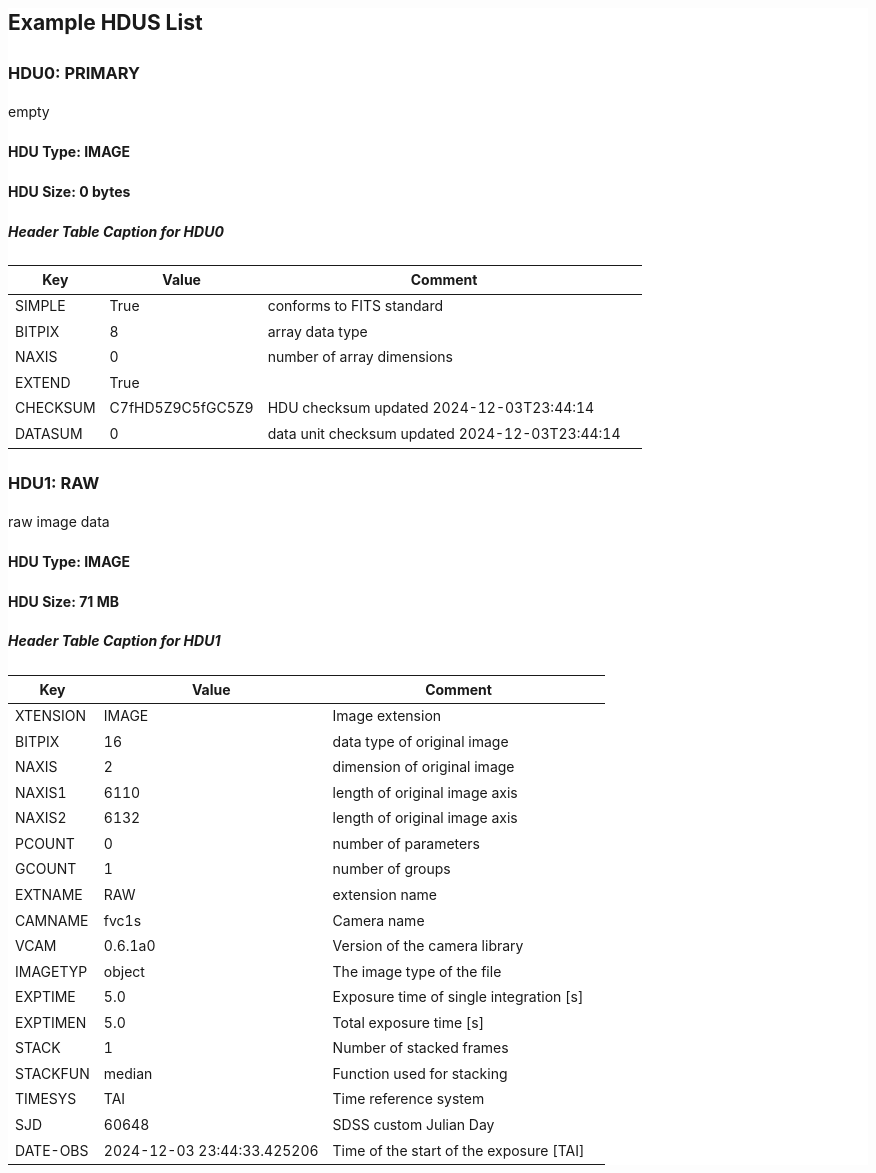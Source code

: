 ## Example HDUS List

### HDU0: PRIMARY
empty

#### HDU Type: IMAGE
#### HDU Size:  0 bytes

##### Header Table Caption for HDU0
Key | Value | Comment | |
| --- | --- | --- | --- |
| SIMPLE | True | conforms to FITS standard |
| BITPIX | 8 | array data type |
| NAXIS | 0 | number of array dimensions |
| EXTEND | True |  |
| CHECKSUM | C7fHD5Z9C5fGC5Z9 | HDU checksum updated 2024-12-03T23:44:14 |
| DATASUM | 0 | data unit checksum updated 2024-12-03T23:44:14 |



### HDU1: RAW
raw image data

#### HDU Type: IMAGE
#### HDU Size:  71 MB

##### Header Table Caption for HDU1
Key | Value | Comment | |
| --- | --- | --- | --- |
| XTENSION | IMAGE | Image extension |
| BITPIX | 16 | data type of original image |
| NAXIS | 2 | dimension of original image |
| NAXIS1 | 6110 | length of original image axis |
| NAXIS2 | 6132 | length of original image axis |
| PCOUNT | 0 | number of parameters |
| GCOUNT | 1 | number of groups |
| EXTNAME | RAW | extension name |
| CAMNAME | fvc1s | Camera name |
| VCAM | 0.6.1a0 | Version of the camera library |
| IMAGETYP | object | The image type of the file |
| EXPTIME | 5.0 | Exposure time of single integration [s] |
| EXPTIMEN | 5.0 | Total exposure time [s] |
| STACK | 1 | Number of stacked frames |
| STACKFUN | median | Function used for stacking |
| TIMESYS | TAI | Time reference system |
| SJD | 60648 | SDSS custom Julian Day |
| DATE-OBS | 2024-12-03 23:44:33.425206 | Time of the start of the exposure [TAI] |